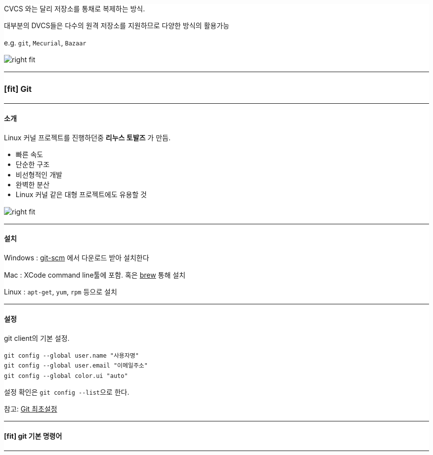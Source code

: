 CVCS 와는 달리 저장소를 통채로 복제하는 방식.

대부분의 DVCS들은 다수의 원격 저장소를 지원하므로 다양한 방식의 활용가능

e.g. `git`, `Mecurial`, `Bazaar`

![right fit](https://git-scm.com/figures/18333fig0103-tn.png)

---

### [fit] Git

---

#### 소개

Linux 커널 프로젝트를 진행하던중 **리누스 토발즈** 가 만듬.

- 빠른 속도
- 단순한 구조
- 비선형적인 개발
- 완벽한 분산
- Linux 커널 같은 대형 프로젝트에도 유용할 것

![right fit](http://image.itdonga.com/files/2014/10/16/001_oOCf3kF.jpg)

---

#### 설치

Windows : [git-scm](http://git-scm.com) 에서 다운로드 받아 설치한다

Mac : XCode command line툴에 포함. 혹은 [brew](http://brew.sh) 통해 설치

Linux : `apt-get`, `yum`, `rpm` 등으로 설치

----

#### 설정

git client의 기본 설정.

```
git config --global user.name "사용자명"
git config --global user.email "이메일주소"
git config --global color.ui "auto"
```

설정 확인은 `git config --list`으로 한다.

참고: [Git 최초설정](https://git-scm.com/book/ko/v2/시작하기-Git-최초-설정)

----

#### [fit] git 기본 명령어

----
